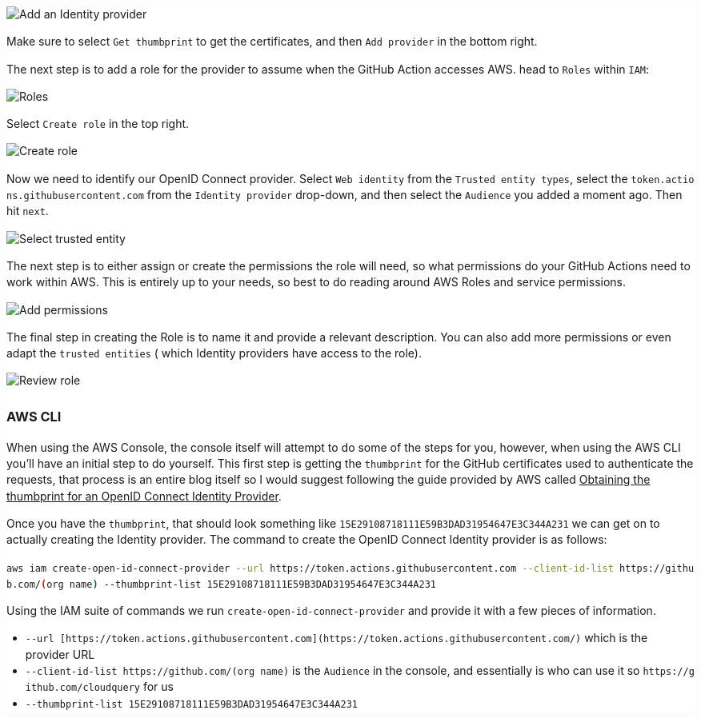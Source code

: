 ![Add an Identity provider](/images/blog/keyless-access-to-aws-in-github-actions-with-oidc/image6.png)

Make sure to select `Get thumbprint` to get the certificates, and then `Add provider` in the bottom right.

The next step is to add a role for the provider to assume when the GitHub Action accesses AWS. head to `Roles` within `IAM`:

![Roles](/images/blog/keyless-access-to-aws-in-github-actions-with-oidc/image2.png)

Select `Create role` in the top right.

![Create role](/images/blog/keyless-access-to-aws-in-github-actions-with-oidc/image1.png)

Now we need to identify our OpenID Connect provider. Select `Web identity` from the `Trusted entity types`, select the `token.actions.githubusercontent.com` from the `Identity provider` drop-down, and then select the `Audience` you added a moment ago. Then hit `next`.

![Select trusted entity](/images/blog/keyless-access-to-aws-in-github-actions-with-oidc/image7.png)

The next step is to either assign or create the permissions the role will need, so what permissions do your GitHub Actions need to work within AWS. This is entirely up to your needs, so best to do reading around AWS Roles and service permissions.

![Add permissions](/images/blog/keyless-access-to-aws-in-github-actions-with-oidc/image3.png)

The final step in creating the Role is to name it and provide a relevant description. You can also add more permissions or even adapt the `trusted entities` ( which Identity providers have access to the role).

![Review role](/images/blog/keyless-access-to-aws-in-github-actions-with-oidc/image8.png)

### AWS CLI

When using the AWS Console, the console itself will attempt to do some of the steps for you, however, when using the AWS CLI you’ll have an initial step to do yourself. This first step is getting the `thumbprint` for the GitHub certificates used to authenticate the requests, that process is an entire blog itself so I would suggest following the guide provided by AWS called [Obtaining the thumbprint for an OpenID Connect Identity Provider](https://docs.aws.amazon.com/IAM/latest/UserGuide/id_roles_providers_create_oidc_verify-thumbprint.html).

Once you have the `thumbprint`, that should look something like `15E29108718111E59B3DAD31954647E3C344A231` we can get on to actually creating the Identity provider. The command to create the OpenID Connect Identity provider is as follows:

```bash
aws iam create-open-id-connect-provider --url https://token.actions.githubusercontent.com --client-id-list https://github.com/(org name) --thumbprint-list 15E29108718111E59B3DAD31954647E3C344A231
```

Using the IAM suite of commands we run `create-open-id-connect-provider` and provide it with a few pieces of information.

- `--url [https://token.actions.githubusercontent.com](https://token.actions.githubusercontent.com/)` which is the provider URL
- `--client-id-list https://github.com/(org name)` is the `Audience` in the console, and essentially is who can use it so `https://github.com/cloudquery` for us
- `--thumbprint-list 15E29108718111E59B3DAD31954647E3C344A231`
